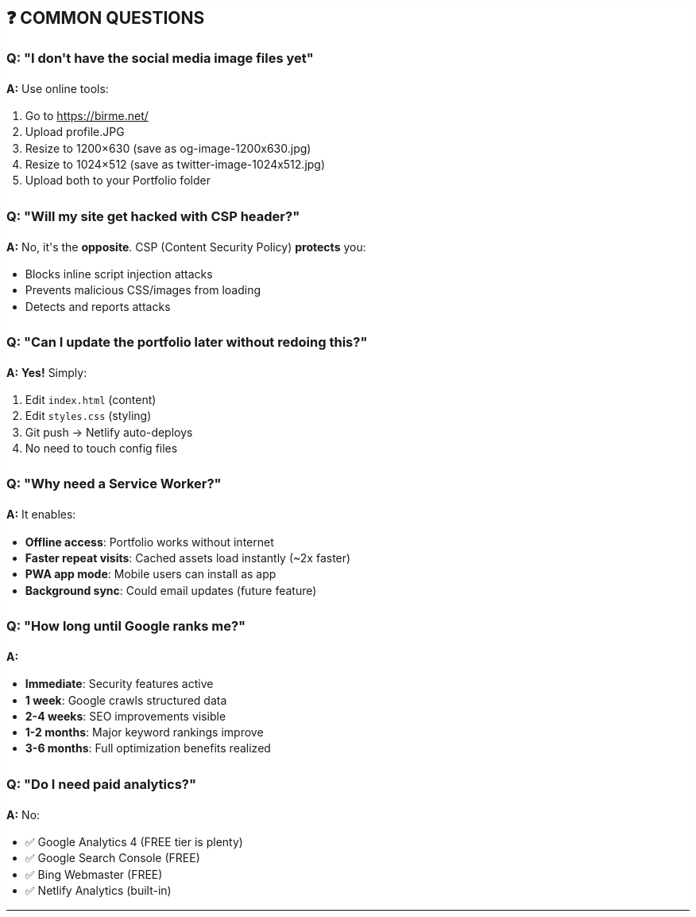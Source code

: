 
## ❓ COMMON QUESTIONS

### Q: "I don't have the social media image files yet"

**A:** Use online tools:
1. Go to https://birme.net/
2. Upload profile.JPG
3. Resize to 1200×630 (save as og-image-1200x630.jpg)
4. Resize to 1024×512 (save as twitter-image-1024x512.jpg)
5. Upload both to your Portfolio folder

### Q: "Will my site get hacked with CSP header?"

**A:** No, it's the **opposite**. CSP (Content Security Policy) **protects** you:
- Blocks inline script injection attacks
- Prevents malicious CSS/images from loading
- Detects and reports attacks

### Q: "Can I update the portfolio later without redoing this?"

**A:** **Yes!** Simply:
1. Edit `index.html` (content)
2. Edit `styles.css` (styling)
3. Git push → Netlify auto-deploys
4. No need to touch config files

### Q: "Why need a Service Worker?"

**A:** It enables:
- **Offline access**: Portfolio works without internet
- **Faster repeat visits**: Cached assets load instantly (~2x faster)
- **PWA app mode**: Mobile users can install as app
- **Background sync**: Could email updates (future feature)

### Q: "How long until Google ranks me?"

**A:** 
- **Immediate**: Security features active
- **1 week**: Google crawls structured data
- **2-4 weeks**: SEO improvements visible
- **1-2 months**: Major keyword rankings improve
- **3-6 months**: Full optimization benefits realized

### Q: "Do I need paid analytics?"

**A:** No:
- ✅ Google Analytics 4 (FREE tier is plenty)
- ✅ Google Search Console (FREE)
- ✅ Bing Webmaster (FREE)
- ✅ Netlify Analytics (built-in)

---